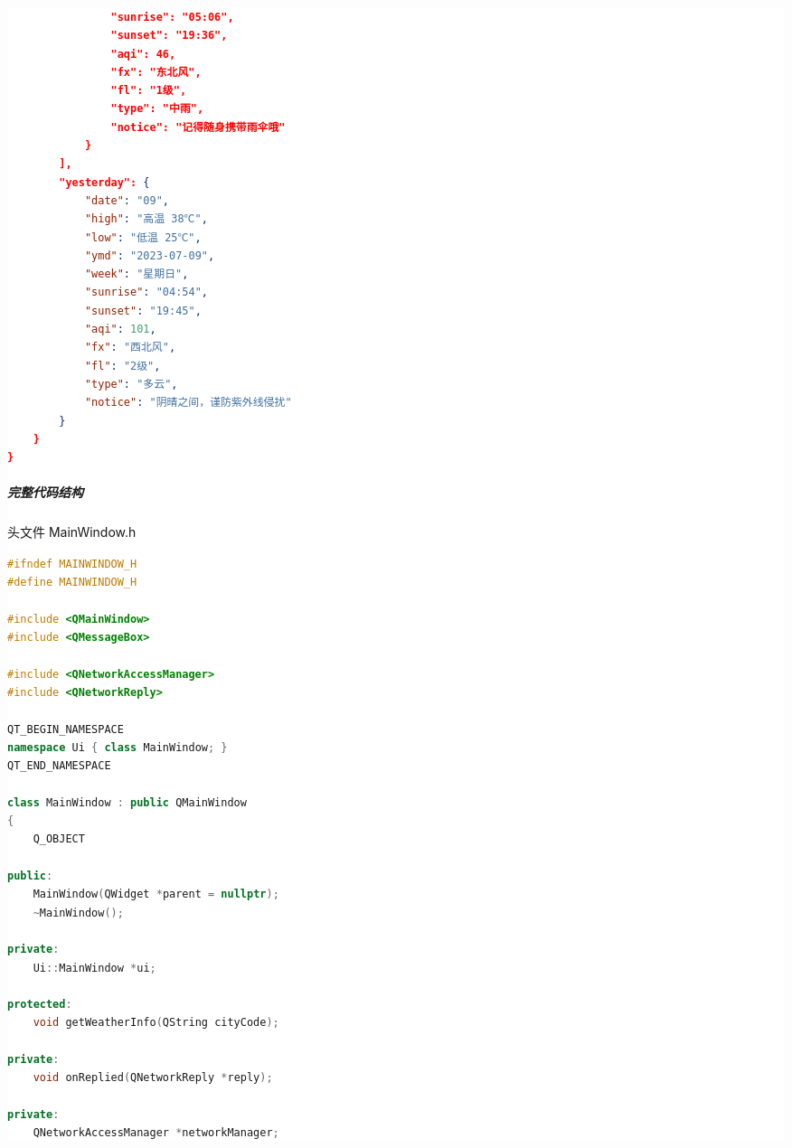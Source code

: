 ```json
				"sunrise": "05:06",
				"sunset": "19:36",
				"aqi": 46,
				"fx": "东北风",
				"fl": "1级",
				"type": "中雨",
				"notice": "记得随身携带雨伞哦"
			}
		],
		"yesterday": {
			"date": "09",
			"high": "高温 38℃",
			"low": "低温 25℃",
			"ymd": "2023-07-09",
			"week": "星期日",
			"sunrise": "04:54",
			"sunset": "19:45",
			"aqi": 101,
			"fx": "西北风",
			"fl": "2级",
			"type": "多云",
			"notice": "阴晴之间，谨防紫外线侵扰"
		}
	}
}
```

##### 完整代码结构

头文件 MainWindow.h

```cpp
#ifndef MAINWINDOW_H
#define MAINWINDOW_H

#include <QMainWindow>
#include <QMessageBox>

#include <QNetworkAccessManager>
#include <QNetworkReply>

QT_BEGIN_NAMESPACE
namespace Ui { class MainWindow; }
QT_END_NAMESPACE

class MainWindow : public QMainWindow
{
    Q_OBJECT

public:
    MainWindow(QWidget *parent = nullptr);
    ~MainWindow();

private:
    Ui::MainWindow *ui;

protected:
    void getWeatherInfo(QString cityCode);

private:
    void onReplied(QNetworkReply *reply);

private:
    QNetworkAccessManager *networkManager;
```